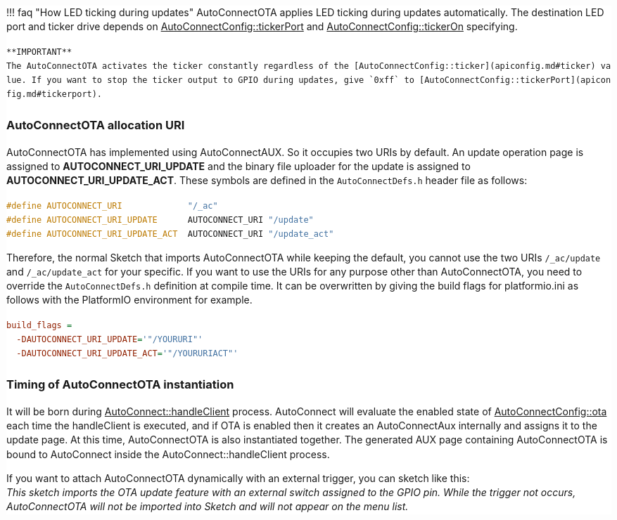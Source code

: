 [^1]:For ESP32, change the following items:

    - Change the include directives appropriately for the ESP32 environment.
    - Change ESP8266WebServer to WebServer.

!!! faq "How LED ticking during updates"
    AutoConnectOTA applies LED ticking during updates automatically. The destination LED port and ticker drive depends on [AutoConnectConfig::tickerPort](apiconfig.md#tickerport) and [AutoConnectConfig::tickerOn](apiconfig.md#tickeron) specifying.

    **IMPORTANT**  
    The AutoConnectOTA activates the ticker constantly regardless of the [AutoConnectConfig::ticker](apiconfig.md#ticker) value. If you want to stop the ticker output to GPIO during updates, give `0xff` to [AutoConnectConfig::tickerPort](apiconfig.md#tickerport).

### <i class="fa fa-wrench"></i> AutoConnectOTA allocation URI

AutoConnectOTA has implemented using AutoConnectAUX. So it occupies two URIs by default. An update operation page is assigned to **AUTOCONNECT_URI_UPDATE** and the binary file uploader for the update is assigned to **AUTOCONNECT_URI_UPDATE_ACT**. These symbols are defined in the `AutoConnectDefs.h` header file as follows:

```cpp
#define AUTOCONNECT_URI             "/_ac"
#define AUTOCONNECT_URI_UPDATE      AUTOCONNECT_URI "/update"
#define AUTOCONNECT_URI_UPDATE_ACT  AUTOCONNECT_URI "/update_act"
```

Therefore, the normal Sketch that imports AutoConnectOTA while keeping the default, you cannot use the two URIs `/_ac/update` and `/_ac/update_act` for your specific. If you want to use the URIs for any purpose other than AutoConnectOTA, you need to override the `AutoConnectDefs.h` definition at compile time. It can be overwritten by giving the build flags for platformio.ini as follows with the PlatformIO environment for example.

```ini
build_flags = 
  -DAUTOCONNECT_URI_UPDATE='"/YOURURI"'
  -DAUTOCONNECT_URI_UPDATE_ACT='"/YOURURIACT"'
```

### <i class="fa fa-wrench"></i> Timing of AutoConnectOTA instantiation

It will be born during [AutoConnect::handleClient](api.md#handleclient) process. AutoConnect will evaluate the enabled state of [AutoConnectConfig::ota](apiconfig.md#ota) each time the handleClient is executed, and if OTA is enabled then it creates an AutoConnectAux internally and assigns it to the update page. At this time, AutoConnectOTA is also instantiated together. The generated AUX page containing AutoConnectOTA is bound to AutoConnect inside the AutoConnect::handleClient process.

If you want to attach AutoConnectOTA dynamically with an external trigger, you can sketch like this:  
_This sketch imports the OTA update feature with an external switch assigned to the GPIO pin. While the trigger not occurs, AutoConnectOTA will not be imported into Sketch and will not appear on the menu list._


[^2]: The AutoConnect library provides an implementation of the **HTTPUpdateServer** class that ported from ESP8266HTTPUpdateServer class for ESP32 intention. It is contained the **WebUpdate** under the examples folder.